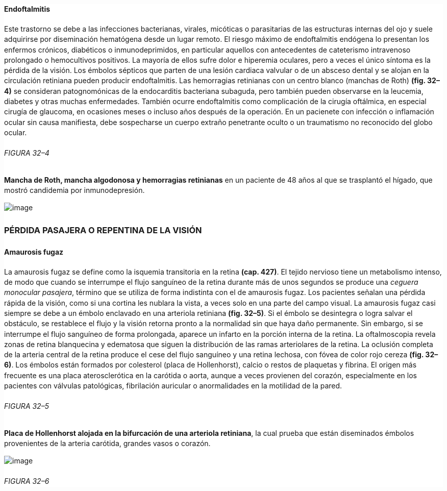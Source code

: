 #### Endoftalmitis

Este trastorno se debe a las infecciones bacterianas, virales, micóticas o parasitarias de las estructuras internas del ojo y suele adquirirse por diseminación hematógena desde un lugar remoto. El riesgo máximo de endoftalmitis endógena lo presentan los enfermos crónicos, diabéticos o inmunodeprimidos, en particular aquellos con antecedentes de cateterismo intravenoso prolongado o hemocultivos positivos. La mayoría de ellos sufre dolor e hiperemia oculares, pero a veces el único síntoma es la pérdida de la visión. Los émbolos sépticos que parten de una lesión cardiaca valvular o de un absceso dental y se alojan en la circulación retiniana pueden producir endoftalmitis. Las hemorragias retinianas con un centro blanco (manchas de Roth) **(fig. 32–4)** se consideran patognomónicas de la endocarditis bacteriana subaguda, pero también pueden observarse en la leucemia, diabetes y otras muchas enfermedades. También ocurre endoftalmitis como complicación de la cirugía oftálmica, en especial cirugía de glaucoma, en ocasiones meses o incluso años después de la operación. En un pacienete con infección o inflamación ocular sin causa manifiesta, debe sospecharse un cuerpo extraño penetrante oculto o un traumatismo no reconocido del globo ocular.

###### FIGURA 32–4

**Mancha de Roth, mancha algodonosa y hemorragias retinianas** en un paciente de 48 años al que se trasplantó el hígado, que mostró candidemia por inmunodepresión.

![image](https://mgh.silverchair-cdn.com/mgh/content_public/book/3118/m_amedhpim21e_ch32_f004-1_1683546762.56484.png?Expires=1693246104&Signature=kLd1MvIVdETuyFwsBGVhmRZ3wdzY08RCf6j5VhIWc9Q4BcdIjIg~6m82YZ2ngm8PURTYE4oxvwZBjeKK0~~Gc0zfPt2Vu3Q~kIXcopcLXq6vmn14QrL4R6uz3a8FfEJ5iU39wq7AAgOBqDZe3XGpkDyQ4y4KJIITBcmd2RSsFBqZtRVQrd-hYzzkBTliRIsUhf~TAuZzMj5-Mpz6hJ2C6EB61B28KnnO3QhDRSwonjzrA2qMtTBvpJIepAw5O1CkwZwyyeKdDXiU2NZyxZp-PobWu1oNBWGscgky6Xxnb8osdokTbG5saDlddgw3slsSWDcrH6K-bILQJKJA6EXKDw__&Key-Pair-Id=APKAIE5G5CRDK6RD3PGA)

### PÉRDIDA PASAJERA O REPENTINA DE LA VISIÓN

#### Amaurosis fugaz

La amaurosis fugaz se define como la isquemia transitoria en la retina **(cap. 427)**. El tejido nervioso tiene un metabolismo intenso, de modo que cuando se interrumpe el flujo sanguíneo de la retina durante más de unos segundos se produce una _ceguera monocular pasajera_, término que se utiliza de forma indistinta con el de amaurosis fugaz. Los pacientes señalan una pérdida rápida de la visión, como si una cortina les nublara la vista, a veces solo en una parte del campo visual. La amaurosis fugaz casi siempre se debe a un émbolo enclavado en una arteriola retiniana **(fig. 32–5)**. Si el émbolo se desintegra o logra salvar el obstáculo, se restablece el flujo y la visión retorna pronto a la normalidad sin que haya daño permanente. Sin embargo, si se interrumpe el flujo sanguíneo de forma prolongada, aparece un infarto en la porción interna de la retina. La oftalmoscopia revela zonas de retina blanquecina y edematosa que siguen la distribución de las ramas arteriolares de la retina. La oclusión completa de la arteria central de la retina produce el cese del flujo sanguíneo y una retina lechosa, con fóvea de color rojo cereza **(fig. 32–6)**. Los émbolos están formados por colesterol (placa de Hollenhorst), calcio o restos de plaquetas y fibrina. El origen más frecuente es una placa aterosclerótica en la carótida o aorta, aunque a veces provienen del corazón, especialmente en los pacientes con válvulas patológicas, fibrilación auricular o anormalidades en la motilidad de la pared.

###### FIGURA 32–5

**Placa de Hollenhorst alojada en la bifurcación de una arteriola retiniana**, la cual prueba que están diseminados émbolos provenientes de la arteria carótida, grandes vasos o corazón.

![image](https://mgh.silverchair-cdn.com/mgh/content_public/book/3118/m_amedhpim21e_ch32_f005-1_1683546762.58479.png?Expires=1693246104&Signature=ncM8A6ZU6JfFtqWk5YlDhJaU9vaAzAOqWTAGGw9lva1NDsOYRLdaTo-bci0J02mDFLF2ilwacpRCdo5Souzze6I3O4kcCUdEFA0Cm0YHMHMmYavgv0smWvGMe5QSfXModjq5Me7Tc0vwyayi5QQSgIDULQvDo3Fgx2CJ5rkX2HA3bjllW6EUL3dV2WTWsaQufkU1e5OYDYwl7XvyxBSxpINDPWD5IDbqWP2eK4XbV7gYg6htfV0PrPAZYbFeApOiVH-RFLcIFf5Vc8NVvyT5e86CZr20jeFsTlxUM-vKn~mc6FQBEnXgQwF8jZ6xpVCNYDRouNy86zXZYrUDsmyuEw__&Key-Pair-Id=APKAIE5G5CRDK6RD3PGA)

###### FIGURA 32–6
